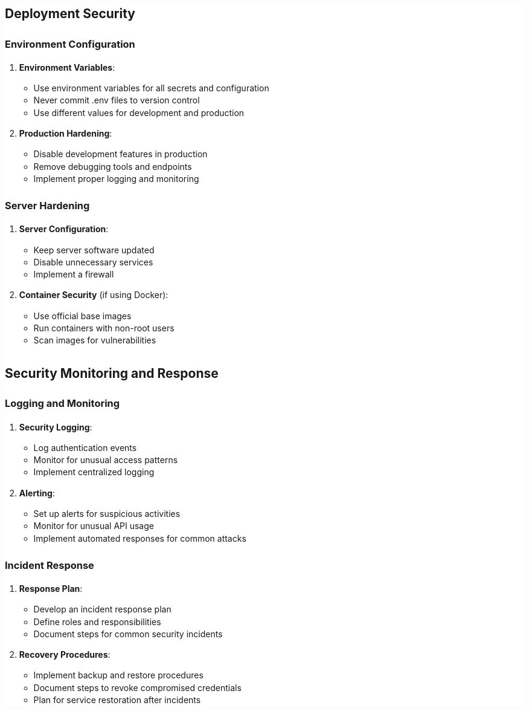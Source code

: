 ## Deployment Security

### Environment Configuration

1. **Environment Variables**:
   - Use environment variables for all secrets and configuration
   - Never commit .env files to version control
   - Use different values for development and production

2. **Production Hardening**:
   - Disable development features in production
   - Remove debugging tools and endpoints
   - Implement proper logging and monitoring

### Server Hardening

1. **Server Configuration**:
   - Keep server software updated
   - Disable unnecessary services
   - Implement a firewall

2. **Container Security** (if using Docker):
   - Use official base images
   - Run containers with non-root users
   - Scan images for vulnerabilities

## Security Monitoring and Response

### Logging and Monitoring

1. **Security Logging**:
   - Log authentication events
   - Monitor for unusual access patterns
   - Implement centralized logging

2. **Alerting**:
   - Set up alerts for suspicious activities
   - Monitor for unusual API usage
   - Implement automated responses for common attacks

### Incident Response

1. **Response Plan**:
   - Develop an incident response plan
   - Define roles and responsibilities
   - Document steps for common security incidents

2. **Recovery Procedures**:
   - Implement backup and restore procedures
   - Document steps to revoke compromised credentials
   - Plan for service restoration after incidents
